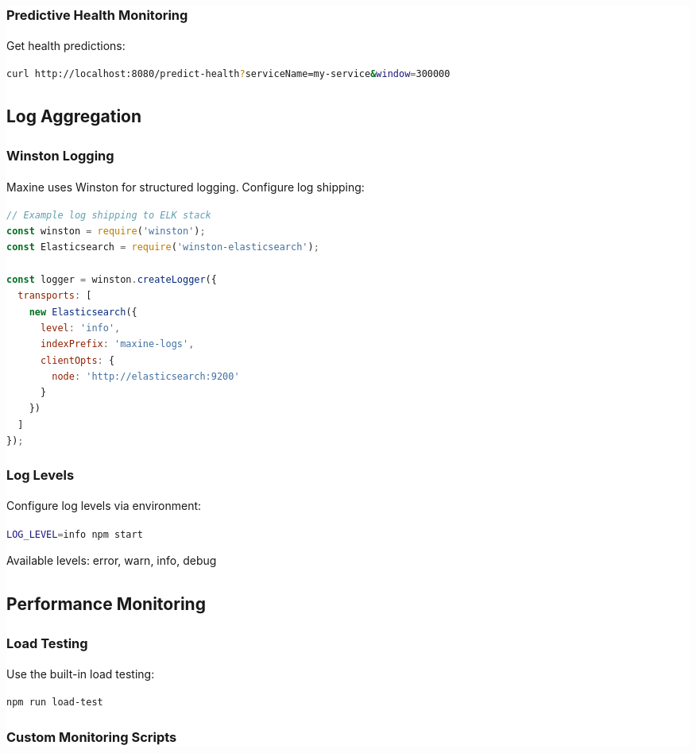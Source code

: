 ### Predictive Health Monitoring

Get health predictions:

```bash
curl http://localhost:8080/predict-health?serviceName=my-service&window=300000
```

## Log Aggregation

### Winston Logging

Maxine uses Winston for structured logging. Configure log shipping:

```javascript
// Example log shipping to ELK stack
const winston = require('winston');
const Elasticsearch = require('winston-elasticsearch');

const logger = winston.createLogger({
  transports: [
    new Elasticsearch({
      level: 'info',
      indexPrefix: 'maxine-logs',
      clientOpts: {
        node: 'http://elasticsearch:9200'
      }
    })
  ]
});
```

### Log Levels

Configure log levels via environment:

```bash
LOG_LEVEL=info npm start
```

Available levels: error, warn, info, debug

## Performance Monitoring

### Load Testing

Use the built-in load testing:

```bash
npm run load-test
```

### Custom Monitoring Scripts

